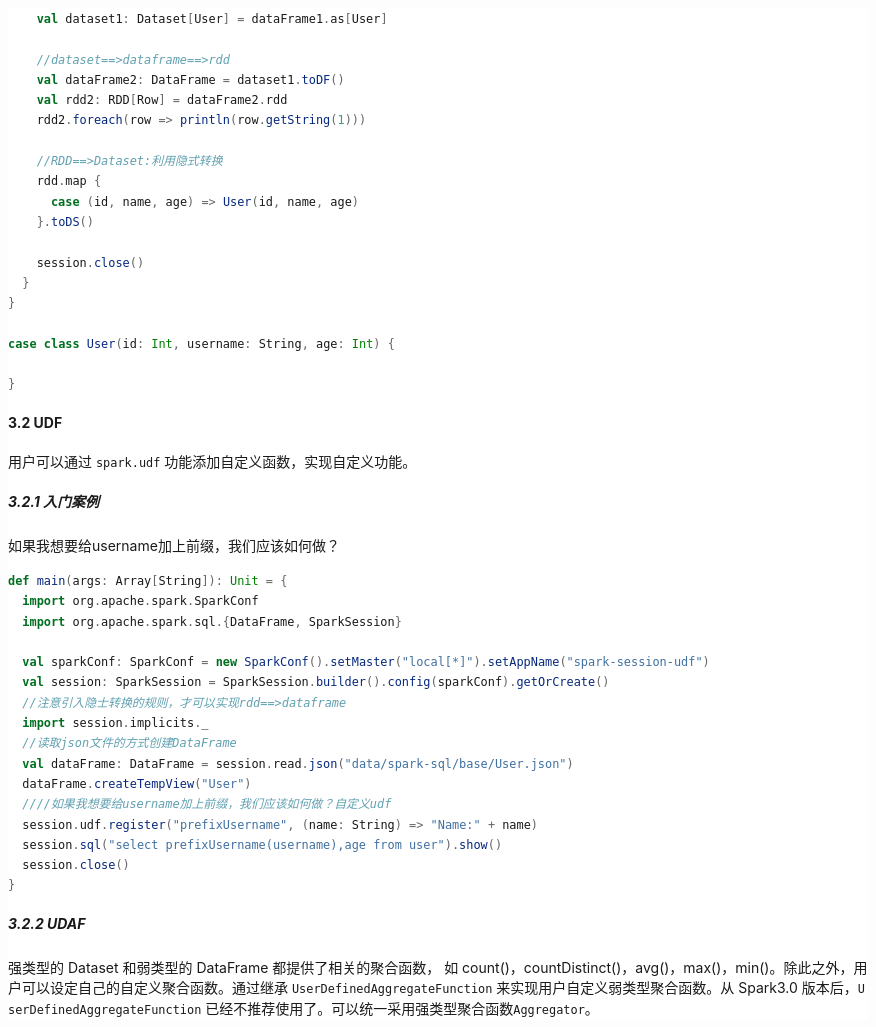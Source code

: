 ```scala
    val dataset1: Dataset[User] = dataFrame1.as[User]

    //dataset==>dataframe==>rdd
    val dataFrame2: DataFrame = dataset1.toDF()
    val rdd2: RDD[Row] = dataFrame2.rdd
    rdd2.foreach(row => println(row.getString(1)))

    //RDD==>Dataset:利用隐式转换
    rdd.map {
      case (id, name, age) => User(id, name, age)
    }.toDS()

    session.close()
  }
}

case class User(id: Int, username: String, age: Int) {

}
```

#### 3.2 UDF

用户可以通过 `spark.udf` 功能添加自定义函数，实现自定义功能。

##### 3.2.1 入门案例

如果我想要给username加上前缀，我们应该如何做？

```scala
def main(args: Array[String]): Unit = {
  import org.apache.spark.SparkConf
  import org.apache.spark.sql.{DataFrame, SparkSession}

  val sparkConf: SparkConf = new SparkConf().setMaster("local[*]").setAppName("spark-session-udf")
  val session: SparkSession = SparkSession.builder().config(sparkConf).getOrCreate()
  //注意引入隐士转换的规则，才可以实现rdd==>dataframe
  import session.implicits._
  //读取json文件的方式创建DataFrame
  val dataFrame: DataFrame = session.read.json("data/spark-sql/base/User.json")
  dataFrame.createTempView("User")
  ////如果我想要给username加上前缀，我们应该如何做？自定义udf
  session.udf.register("prefixUsername", (name: String) => "Name:" + name)
  session.sql("select prefixUsername(username),age from user").show()
  session.close()
}
```

##### 3.2.2 UDAF

强类型的 Dataset 和弱类型的 DataFrame 都提供了相关的聚合函数， 如 count()，countDistinct()，avg()，max()，min()。除此之外，用户可以设定自己的自定义聚合函数。通过继承 `UserDefinedAggregateFunction` 来实现用户自定义弱类型聚合函数。从 Spark3.0 版本后，`UserDefinedAggregateFunction` 已经不推荐使用了。可以统一采用强类型聚合函数`Aggregator`。
